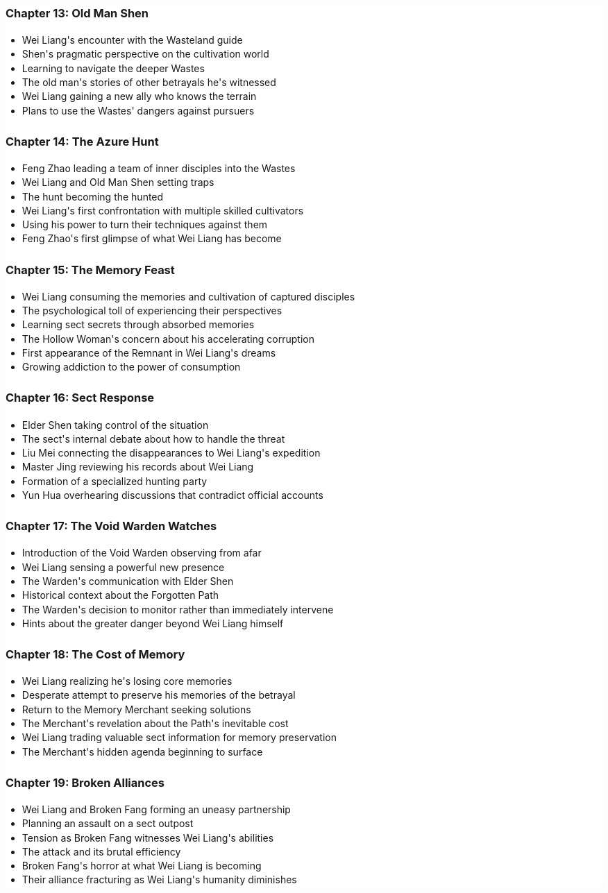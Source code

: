 ### Chapter 13: Old Man Shen
- Wei Liang's encounter with the Wasteland guide
- Shen's pragmatic perspective on the cultivation world
- Learning to navigate the deeper Wastes
- The old man's stories of other betrayals he's witnessed
- Wei Liang gaining a new ally who knows the terrain
- Plans to use the Wastes' dangers against pursuers

### Chapter 14: The Azure Hunt
- Feng Zhao leading a team of inner disciples into the Wastes
- Wei Liang and Old Man Shen setting traps
- The hunt becoming the hunted
- Wei Liang's first confrontation with multiple skilled cultivators
- Using his power to turn their techniques against them
- Feng Zhao's first glimpse of what Wei Liang has become

### Chapter 15: The Memory Feast
- Wei Liang consuming the memories and cultivation of captured disciples
- The psychological toll of experiencing their perspectives
- Learning sect secrets through absorbed memories
- The Hollow Woman's concern about his accelerating corruption
- First appearance of the Remnant in Wei Liang's dreams
- Growing addiction to the power of consumption

### Chapter 16: Sect Response
- Elder Shen taking control of the situation
- The sect's internal debate about how to handle the threat
- Liu Mei connecting the disappearances to Wei Liang's expedition
- Master Jing reviewing his records about Wei Liang
- Formation of a specialized hunting party
- Yun Hua overhearing discussions that contradict official accounts

### Chapter 17: The Void Warden Watches
- Introduction of the Void Warden observing from afar
- Wei Liang sensing a powerful new presence
- The Warden's communication with Elder Shen
- Historical context about the Forgotten Path
- The Warden's decision to monitor rather than immediately intervene
- Hints about the greater danger beyond Wei Liang himself

### Chapter 18: The Cost of Memory
- Wei Liang realizing he's losing core memories
- Desperate attempt to preserve his memories of the betrayal
- Return to the Memory Merchant seeking solutions
- The Merchant's revelation about the Path's inevitable cost
- Wei Liang trading valuable sect information for memory preservation
- The Merchant's hidden agenda beginning to surface

### Chapter 19: Broken Alliances
- Wei Liang and Broken Fang forming an uneasy partnership
- Planning an assault on a sect outpost
- Tension as Broken Fang witnesses Wei Liang's abilities
- The attack and its brutal efficiency
- Broken Fang's horror at what Wei Liang is becoming
- Their alliance fracturing as Wei Liang's humanity diminishes
